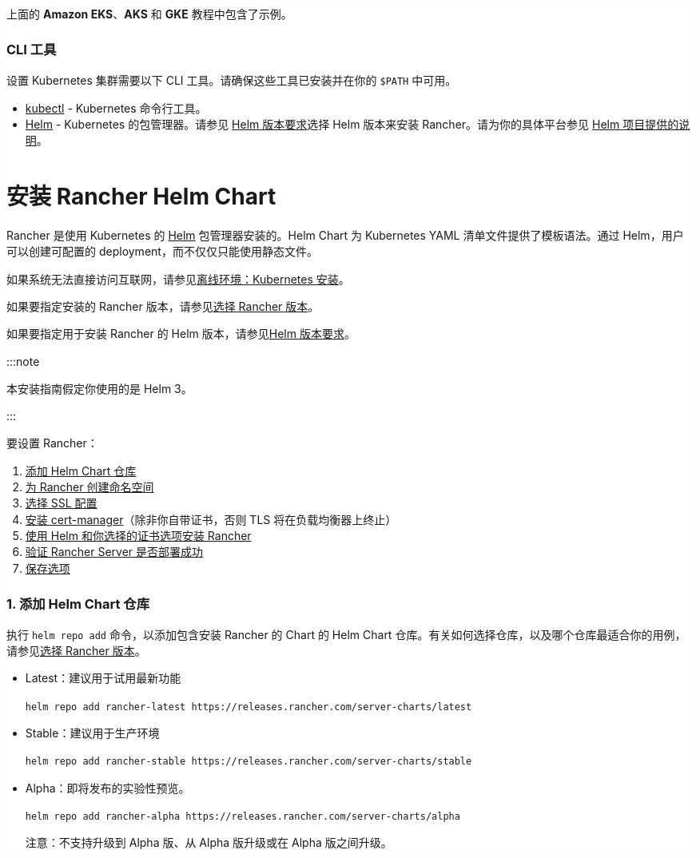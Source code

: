 上面的 **Amazon EKS**、**AKS** 和 **GKE** 教程中包含了示例。

### CLI 工具

设置 Kubernetes 集群需要以下 CLI 工具。请确保这些工具已安装并在你的 `$PATH` 中可用。

- [kubectl](https://kubernetes.io/docs/tasks/tools/install-kubectl/#install-kubectl) - Kubernetes 命令行工具。
- [Helm](https://docs.helm.sh/using_helm/#installing-helm) - Kubernetes 的包管理器。请参见 [Helm 版本要求](../getting-started/installation-and-upgrade/resources/helm-version-requirements.md)选择 Helm 版本来安装 Rancher。请为你的具体平台参见 [Helm 项目提供的说明](https://helm.sh/docs/intro/install/)。

# 安装 Rancher Helm Chart

Rancher 是使用 Kubernetes 的 [Helm](https://helm.sh/) 包管理器安装的。Helm Chart 为 Kubernetes YAML 清单文件提供了模板语法。通过 Helm，用户可以创建可配置的 deployment，而不仅仅只能使用静态文件。

如果系统无法直接访问互联网，请参见[离线环境：Kubernetes 安装](../getting-started/installation-and-upgrade/other-installation-methods/air-gapped-helm-cli-install/install-rancher-ha.md)。

如果要指定安装的 Rancher 版本，请参见[选择 Rancher 版本](../getting-started/installation-and-upgrade/resources/choose-a-rancher-version.md)。

如果要指定用于安装 Rancher 的 Helm 版本，请参见[Helm 版本要求](../getting-started/installation-and-upgrade/resources/helm-version-requirements.md)。

:::note

本安装指南假定你使用的是 Helm 3。

:::

要设置 Rancher：

1. [添加 Helm Chart 仓库](#1-添加-helm-chart-仓库)
2. [为 Rancher 创建命名空间](#2-为-rancher-创建命名空间)
3. [选择 SSL 配置](#3-选择-ssl-配置)
4. [安装 cert-manager](#4-安装-cert-manager)（除非你自带证书，否则 TLS 将在负载均衡器上终止）
5. [使用 Helm 和你选择的证书选项安装 Rancher](#5-根据你选择的证书选项，通过-helm-安装-rancher)
6. [验证 Rancher Server 是否部署成功](#6-验证-rancher-server-是否部署成功)
7. [保存选项](#7-保存选项)

### 1. 添加 Helm Chart 仓库

执行 `helm repo add` 命令，以添加包含安装 Rancher 的 Chart 的 Helm Chart 仓库。有关如何选择仓库，以及哪个仓库最适合你的用例，请参见[选择 Rancher 版本](../reference-guides/installation-references/helm-chart-options.md#helm-chart-仓库)。

- Latest：建议用于试用最新功能
   ```
   helm repo add rancher-latest https://releases.rancher.com/server-charts/latest
   ```
- Stable：建议用于生产环境
   ```
   helm repo add rancher-stable https://releases.rancher.com/server-charts/stable
   ```
- Alpha：即将发布的实验性预览。
   ```
   helm repo add rancher-alpha https://releases.rancher.com/server-charts/alpha
   ```
   注意：不支持升级到 Alpha 版、从 Alpha 版升级或在 Alpha 版之间升级。
